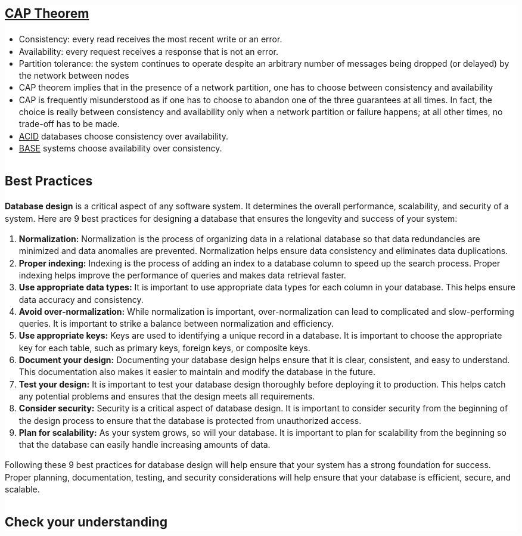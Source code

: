## [CAP Theorem](https://en.wikipedia.org/wiki/CAP_theorem)

- Consistency: every read receives the most recent write or an error.
- Availability: every request receives a response that is not an error.
- Partition tolerance: the system continues to operate despite an arbitrary number of messages being dropped (or delayed) by the network between nodes
- CAP theorem implies that in the presence of a network partition, one has to choose between consistency and availability
- CAP is frequently misunderstood as if one has to choose to abandon one of the three guarantees at all times. In fact, the choice is really between consistency and availability only when a network partition or failure happens; at all other times, no trade-off has to be made.
- [ACID](https://en.wikipedia.org/wiki/ACID) databases choose consistency over availability.
- [BASE](https://en.wikipedia.org/wiki/Eventual_consistency) systems choose availability over consistency.

## Best Practices

**Database design** is a critical aspect of any software system. It determines the overall performance, scalability, and security of a system. Here are 9 best practices for designing a database that ensures the longevity and success of your system:

1. **Normalization:** Normalization is the process of organizing data in a relational database so that data redundancies are minimized and data anomalies are prevented. Normalization helps ensure data consistency and eliminates data duplications.
2. **Proper indexing:** Indexing is the process of adding an index to a database column to speed up the search process. Proper indexing helps improve the performance of queries and makes data retrieval faster.
3. **Use appropriate data types:** It is important to use appropriate data types for each column in your database. This helps ensure data accuracy and consistency.
4. **Avoid over-normalization:** While normalization is important, over-normalization can lead to complicated and slow-performing queries. It is important to strike a balance between normalization and efficiency.
5. **Use appropriate keys:** Keys are used to identifying a unique record in a database. It is important to choose the appropriate key for each table, such as primary keys, foreign keys, or composite keys.
6. **Document your design:** Documenting your database design helps ensure that it is clear, consistent, and easy to understand. This documentation also makes it easier to maintain and modify the database in the future.
7. **Test your design:** It is important to test your database design thoroughly before deploying it to production. This helps catch any potential problems and ensures that the design meets all requirements.
8. **Consider security:** Security is a critical aspect of database design. It is important to consider security from the beginning of the design process to ensure that the database is protected from unauthorized access.
9. **Plan for scalability:** As your system grows, so will your database. It is important to plan for scalability from the beginning so that the database can easily handle increasing amounts of data.

Following these 9 best practices for database design will help ensure that your system has a strong foundation for success. Proper planning, documentation, testing, and security considerations will help ensure that your database is efficient, secure, and scalable.

## Check your understanding
